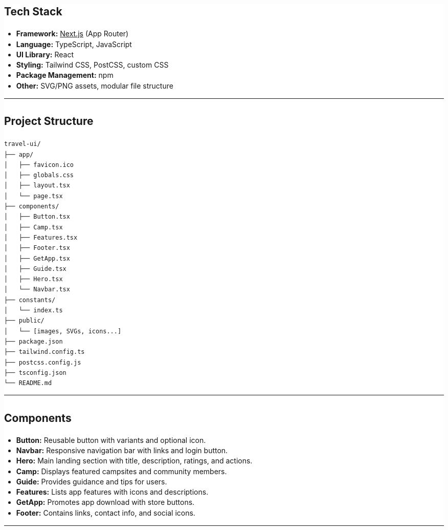 
## Tech Stack

- **Framework:** [Next.js](https://nextjs.org/) (App Router)
- **Language:** TypeScript, JavaScript
- **UI Library:** React
- **Styling:** Tailwind CSS, PostCSS, custom CSS
- **Package Management:** npm
- **Other:** SVG/PNG assets, modular file structure

---

## Project Structure

```bash
travel-ui/
├── app/
│   ├── favicon.ico
│   ├── globals.css
│   ├── layout.tsx
│   └── page.tsx
├── components/
│   ├── Button.tsx
│   ├── Camp.tsx
│   ├── Features.tsx
│   ├── Footer.tsx
│   ├── GetApp.tsx
│   ├── Guide.tsx
│   ├── Hero.tsx
│   └── Navbar.tsx
├── constants/
│   └── index.ts
├── public/
│   └── [images, SVGs, icons...]
├── package.json
├── tailwind.config.ts
├── postcss.config.js
├── tsconfig.json
└── README.md
```

---

## Components

- **Button:** Reusable button with variants and optional icon.
- **Navbar:** Responsive navigation bar with links and login button.
- **Hero:** Main landing section with title, description, ratings, and actions.
- **Camp:** Displays featured campsites and community members.
- **Guide:** Provides guidance and tips for users.
- **Features:** Lists app features with icons and descriptions.
- **GetApp:** Promotes app download with store buttons.
- **Footer:** Contains links, contact info, and social icons.

---